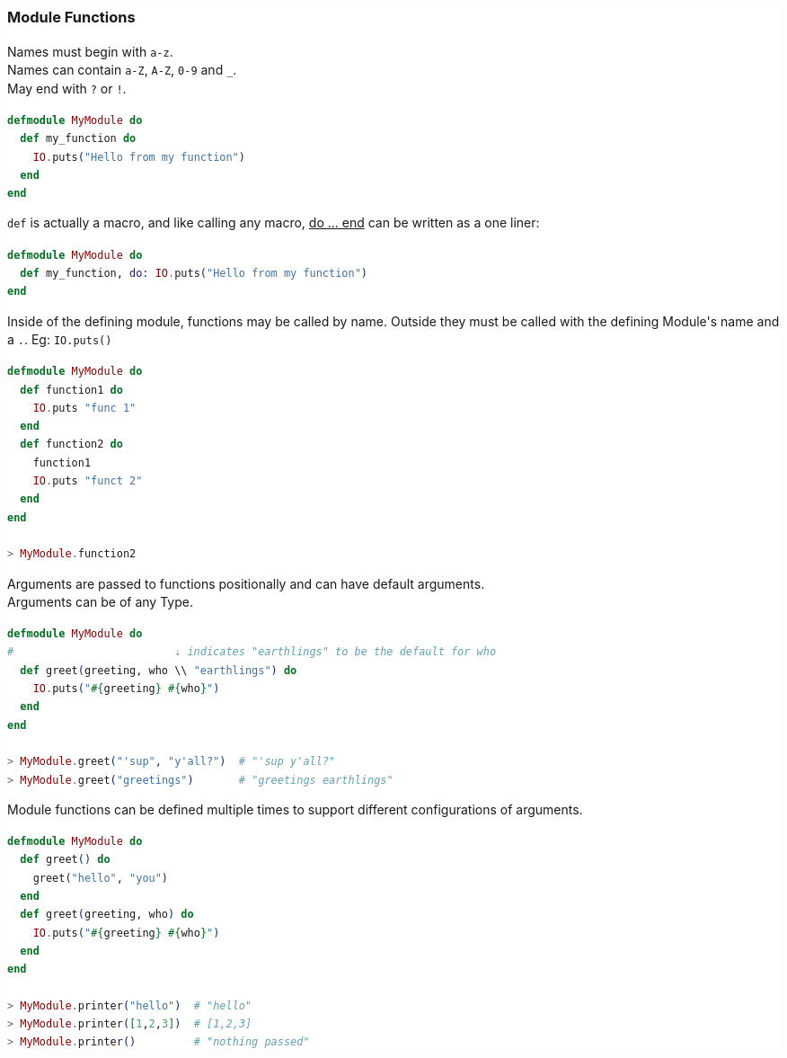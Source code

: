 ### Module Functions
Names must begin with `a-z`.<br>
Names can contain `a-Z`, `A-Z`, `0-9` and `_`.<br>
May end with `?` or `!`.<br>

```elixir
defmodule MyModule do
  def my_function do
    IO.puts("Hello from my function")
  end
end
```

`def` is actually a macro, and like calling any macro, [do ... end](#do-end) can be written as a one liner:
```elixir
defmodule MyModule do
  def my_function, do: IO.puts("Hello from my function")
end
```

Inside of the defining module, functions may be called by name. Outside they must be called with the defining Module's name and a `.`. Eg: `IO.puts()`
```elixir
defmodule MyModule do
  def function1 do
    IO.puts "func 1"
  end
  def function2 do
    function1
    IO.puts "funct 2"
  end
end

> MyModule.function2
```

Arguments are passed to functions positionally and can have default arguments.<br>
Arguments can be of any Type.
```elixir
defmodule MyModule do
#                         ⇣ indicates "earthlings" to be the default for who
  def greet(greeting, who \\ "earthlings") do
    IO.puts("#{greeting} #{who}")
  end
end

> MyModule.greet("'sup", "y'all?")  # "'sup y'all?"
> MyModule.greet("greetings")       # "greetings earthlings"
```

Module functions can be defined multiple times to support different configurations of arguments.
```elixir
defmodule MyModule do
  def greet() do
    greet("hello", "you")
  end
  def greet(greeting, who) do
    IO.puts("#{greeting} #{who}")
  end
end

> MyModule.printer("hello")  # "hello"
> MyModule.printer([1,2,3])  # [1,2,3]
> MyModule.printer()         # "nothing passed"
```
